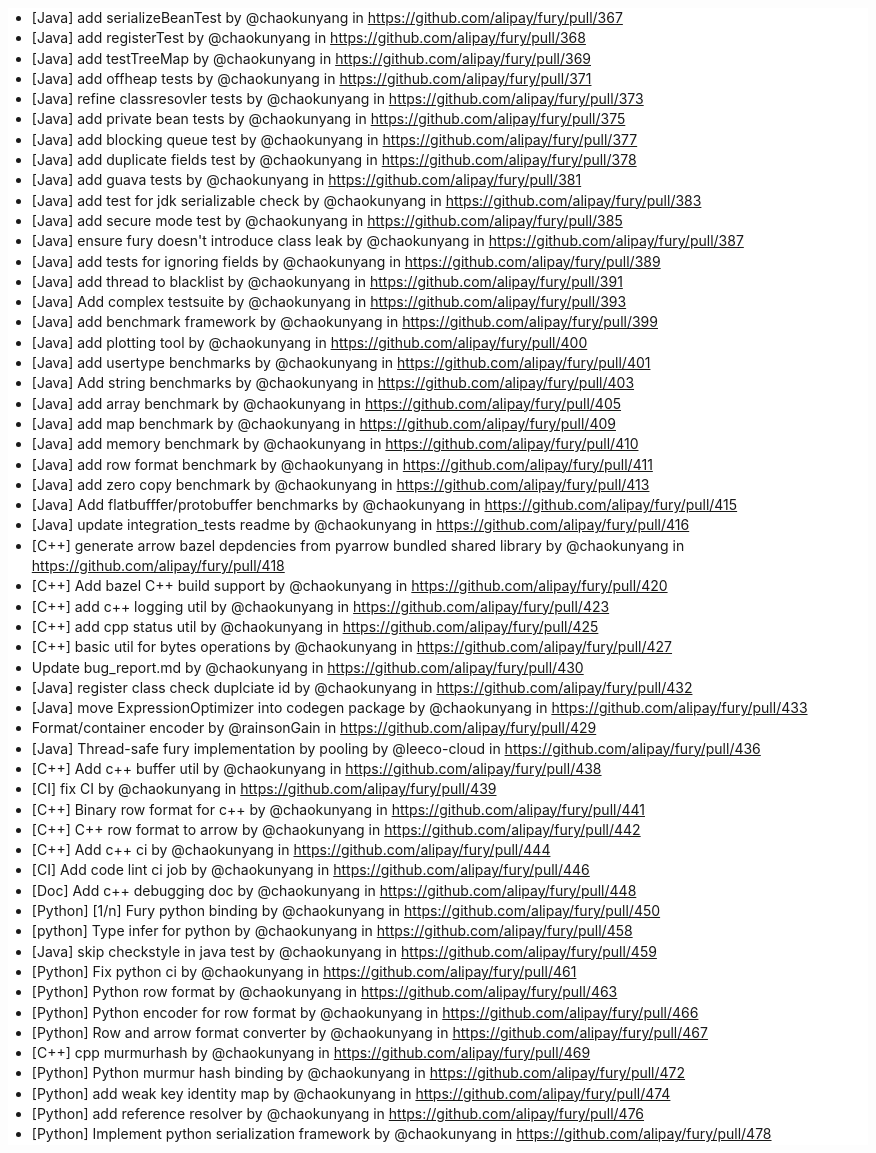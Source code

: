 * [Java] add serializeBeanTest by @chaokunyang in https://github.com/alipay/fury/pull/367
* [Java] add registerTest by @chaokunyang in https://github.com/alipay/fury/pull/368
* [Java] add testTreeMap by @chaokunyang in https://github.com/alipay/fury/pull/369
* [Java] add offheap tests by @chaokunyang in https://github.com/alipay/fury/pull/371
* [Java] refine classresovler tests by @chaokunyang in https://github.com/alipay/fury/pull/373
* [Java] add private bean tests by @chaokunyang in https://github.com/alipay/fury/pull/375
* [Java] add blocking queue test by @chaokunyang in https://github.com/alipay/fury/pull/377
* [Java] add duplicate fields test by @chaokunyang in https://github.com/alipay/fury/pull/378
* [Java] add guava tests by @chaokunyang in https://github.com/alipay/fury/pull/381
* [Java] add test for jdk serializable check by @chaokunyang in https://github.com/alipay/fury/pull/383
* [Java] add secure mode test by @chaokunyang in https://github.com/alipay/fury/pull/385
* [Java] ensure fury doesn't introduce class leak by @chaokunyang in https://github.com/alipay/fury/pull/387
* [Java] add tests for ignoring fields  by @chaokunyang in https://github.com/alipay/fury/pull/389
* [Java] add thread to blacklist by @chaokunyang in https://github.com/alipay/fury/pull/391
* [Java] Add complex testsuite by @chaokunyang in https://github.com/alipay/fury/pull/393
* [Java] add benchmark framework by @chaokunyang in https://github.com/alipay/fury/pull/399
* [Java] add plotting tool by @chaokunyang in https://github.com/alipay/fury/pull/400
* [Java] add usertype benchmarks by @chaokunyang in https://github.com/alipay/fury/pull/401
* [Java] Add string benchmarks by @chaokunyang in https://github.com/alipay/fury/pull/403
* [Java] add array benchmark by @chaokunyang in https://github.com/alipay/fury/pull/405
* [Java] add map benchmark by @chaokunyang in https://github.com/alipay/fury/pull/409
* [Java] add memory benchmark by @chaokunyang in https://github.com/alipay/fury/pull/410
* [Java] add row format benchmark by @chaokunyang in https://github.com/alipay/fury/pull/411
* [Java] add zero copy benchmark by @chaokunyang in https://github.com/alipay/fury/pull/413
* [Java] Add flatbufffer/protobuffer benchmarks by @chaokunyang in https://github.com/alipay/fury/pull/415
* [Java] update integration_tests readme by @chaokunyang in https://github.com/alipay/fury/pull/416
* [C++] generate arrow bazel depdencies from pyarrow bundled shared library  by @chaokunyang in https://github.com/alipay/fury/pull/418
* [C++] Add bazel C++ build support by @chaokunyang in https://github.com/alipay/fury/pull/420
* [C++] add c++ logging util by @chaokunyang in https://github.com/alipay/fury/pull/423
* [C++] add cpp status util by @chaokunyang in https://github.com/alipay/fury/pull/425
* [C++] basic util for bytes operations  by @chaokunyang in https://github.com/alipay/fury/pull/427
* Update bug_report.md by @chaokunyang in https://github.com/alipay/fury/pull/430
* [Java] register class check duplciate id  by @chaokunyang in https://github.com/alipay/fury/pull/432
* [Java] move ExpressionOptimizer into codegen package by @chaokunyang in https://github.com/alipay/fury/pull/433
* Format/container encoder by @rainsonGain in https://github.com/alipay/fury/pull/429
* [Java] Thread-safe fury implementation by pooling by @leeco-cloud in https://github.com/alipay/fury/pull/436
* [C++] Add c++ buffer util  by @chaokunyang in https://github.com/alipay/fury/pull/438
* [CI] fix CI by @chaokunyang in https://github.com/alipay/fury/pull/439
* [C++] Binary row format for c++  by @chaokunyang in https://github.com/alipay/fury/pull/441
* [C++] C++ row format to arrow by @chaokunyang in https://github.com/alipay/fury/pull/442
* [C++] Add c++ ci by @chaokunyang in https://github.com/alipay/fury/pull/444
* [CI] Add code lint ci job by @chaokunyang in https://github.com/alipay/fury/pull/446
* [Doc] Add c++ debugging doc by @chaokunyang in https://github.com/alipay/fury/pull/448
* [Python] [1/n] Fury python binding by @chaokunyang in https://github.com/alipay/fury/pull/450
* [python] Type infer for python by @chaokunyang in https://github.com/alipay/fury/pull/458
* [Java] skip checkstyle in java test by @chaokunyang in https://github.com/alipay/fury/pull/459
* [Python] Fix python ci by @chaokunyang in https://github.com/alipay/fury/pull/461
* [Python] Python row format by @chaokunyang in https://github.com/alipay/fury/pull/463
* [Python] Python encoder for row format by @chaokunyang in https://github.com/alipay/fury/pull/466
* [Python] Row and arrow format converter by @chaokunyang in https://github.com/alipay/fury/pull/467
* [C++] cpp murmurhash by @chaokunyang in https://github.com/alipay/fury/pull/469
* [Python] Python murmur hash binding by @chaokunyang in https://github.com/alipay/fury/pull/472
* [Python] add weak key identity map by @chaokunyang in https://github.com/alipay/fury/pull/474
* [Python] add reference resolver by @chaokunyang in https://github.com/alipay/fury/pull/476
* [Python] Implement python serialization framework by @chaokunyang in https://github.com/alipay/fury/pull/478